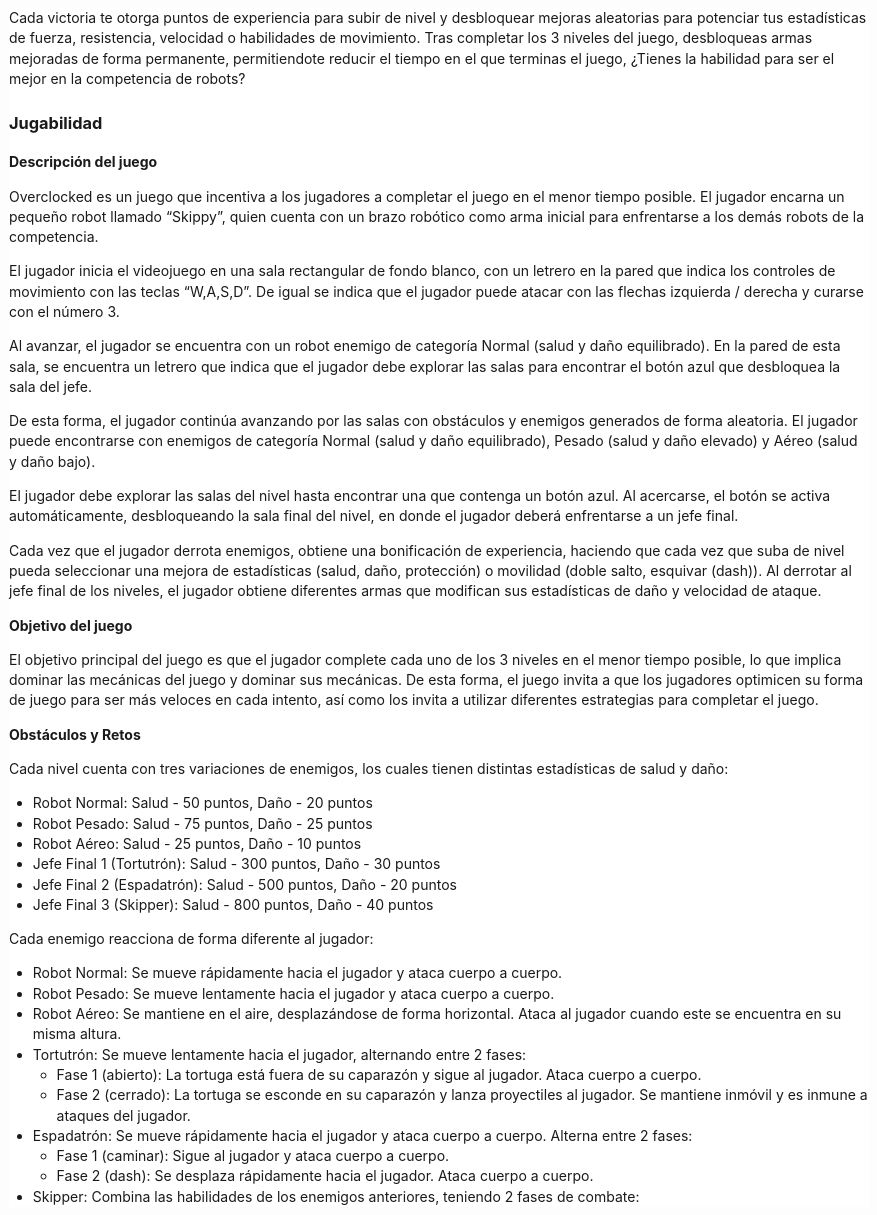 Cada victoria te otorga puntos de experiencia para subir de nivel y desbloquear mejoras aleatorias para potenciar tus estadísticas de fuerza, resistencia, velocidad o habilidades de movimiento. Tras completar los 3 niveles del juego, desbloqueas armas mejoradas de forma permanente, permitiendote reducir el tiempo en el que terminas el juego, ¿Tienes la habilidad para ser el mejor en la competencia de robots?

### **Jugabilidad**

[What should the gameplay be like? What is the goal of the game, and what kind of obstacles are in the way? What tactics should the player use to overcome them?]: #

**Descripción del juego**

Overclocked es un juego que incentiva a los jugadores a completar el juego en el menor tiempo posible. El jugador encarna un pequeño robot llamado “Skippy”, quien cuenta con un brazo robótico como arma inicial para enfrentarse a los demás robots de la competencia.

El jugador inicia el videojuego en una sala rectangular de fondo blanco, con un letrero en la pared que indica los controles de movimiento con las teclas “W,A,S,D”. De igual se indica que el jugador puede atacar con las flechas izquierda / derecha y curarse con el número 3.

Al avanzar, el jugador se encuentra con un robot enemigo de categoría Normal (salud y daño equilibrado). En la pared de esta sala, se encuentra un letrero que indica que el jugador debe explorar las salas para encontrar el botón azul que desbloquea la sala del jefe.

De esta forma, el jugador continúa avanzando por las salas con obstáculos y enemigos generados de forma aleatoria. El jugador puede encontrarse con enemigos de categoría Normal (salud y daño equilibrado), Pesado (salud y daño elevado) y Aéreo (salud y daño bajo).

El jugador debe explorar las salas del nivel hasta encontrar una que contenga un botón azul. Al acercarse, el botón se activa automáticamente, desbloqueando la sala final del nivel, en donde el jugador deberá enfrentarse a un jefe final.

Cada vez que el jugador derrota enemigos, obtiene una bonificación de experiencia, haciendo que cada vez que suba de nivel pueda seleccionar una mejora de estadísticas (salud, daño, protección) o movilidad (doble salto, esquivar (dash)). Al derrotar al jefe final de los niveles, el jugador obtiene diferentes armas que modifican sus estadísticas de daño y velocidad de ataque.

**Objetivo del juego**

El objetivo principal del juego es que el jugador complete cada uno de los 3 niveles en el menor tiempo posible, lo que implica dominar las mecánicas del juego y dominar sus mecánicas. De esta forma, el juego invita a que los jugadores optimicen su forma de juego para ser más veloces en cada intento, así como los invita a utilizar diferentes estrategias para completar el juego.

**Obstáculos y Retos**

Cada nivel cuenta con tres variaciones de enemigos, los cuales tienen distintas estadísticas de salud y daño:
- Robot Normal: Salud - 50 puntos, Daño - 20 puntos
- Robot Pesado: Salud - 75 puntos, Daño - 25 puntos
- Robot Aéreo: Salud - 25 puntos, Daño - 10 puntos
- Jefe Final 1 (Tortutrón): Salud - 300 puntos, Daño - 30 puntos
- Jefe Final 2 (Espadatrón): Salud - 500 puntos, Daño - 20 puntos
- Jefe Final 3 (Skipper): Salud - 800 puntos, Daño - 40 puntos

Cada enemigo reacciona de forma diferente al jugador:
- Robot Normal: Se mueve rápidamente hacia el jugador y ataca cuerpo a cuerpo.
- Robot Pesado: Se mueve lentamente hacia el jugador y ataca cuerpo a cuerpo.
- Robot Aéreo: Se mantiene en el aire, desplazándose de forma horizontal. Ataca al jugador cuando este se encuentra en su misma altura.
- Tortutrón: Se mueve lentamente hacia el jugador, alternando entre 2 fases:
    - Fase 1 (abierto): La tortuga está fuera de su caparazón y sigue al jugador. Ataca cuerpo a cuerpo.
    - Fase 2 (cerrado): La tortuga se esconde en su caparazón y lanza proyectiles al jugador. Se mantiene inmóvil y es inmune a ataques del jugador.
- Espadatrón: Se mueve rápidamente hacia el jugador y ataca cuerpo a cuerpo. Alterna entre 2 fases:
    - Fase 1 (caminar): Sigue al jugador y ataca cuerpo a cuerpo.
    - Fase 2 (dash): Se desplaza rápidamente hacia el jugador. Ataca cuerpo a cuerpo.
- Skipper: Combina las habilidades de los enemigos anteriores, teniendo 2 fases de combate: